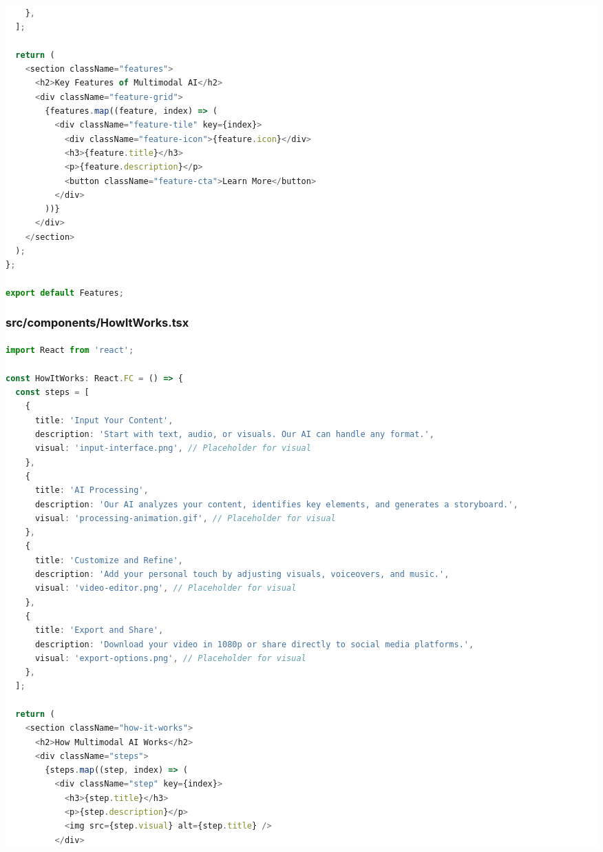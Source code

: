 ```typescript
    },
  ];

  return (
    <section className="features">
      <h2>Key Features of Multimodal AI</h2>
      <div className="feature-grid">
        {features.map((feature, index) => (
          <div className="feature-tile" key={index}>
            <div className="feature-icon">{feature.icon}</div>
            <h3>{feature.title}</h3>
            <p>{feature.description}</p>
            <button className="feature-cta">Learn More</button>
          </div>
        ))}
      </div>
    </section>
  );
};

export default Features;
```

### src/components/HowItWorks.tsx

```typescript
import React from 'react';

const HowItWorks: React.FC = () => {
  const steps = [
    {
      title: 'Input Your Content',
      description: 'Start with text, audio, or visuals. Our AI can handle any format.',
      visual: 'input-interface.png', // Placeholder for visual
    },
    {
      title: 'AI Processing',
      description: 'Our AI analyzes your content, identifies key elements, and generates a storyboard.',
      visual: 'processing-animation.gif', // Placeholder for visual
    },
    {
      title: 'Customize and Refine',
      description: 'Add your personal touch by adjusting visuals, voiceovers, and music.',
      visual: 'video-editor.png', // Placeholder for visual
    },
    {
      title: 'Export and Share',
      description: 'Download your video in 1080p or share directly to social media platforms.',
      visual: 'export-options.png', // Placeholder for visual
    },
  ];

  return (
    <section className="how-it-works">
      <h2>How Multimodal AI Works</h2>
      <div className="steps">
        {steps.map((step, index) => (
          <div className="step" key={index}>
            <h3>{step.title}</h3>
            <p>{step.description}</p>
            <img src={step.visual} alt={step.title} />
          </div>
```
